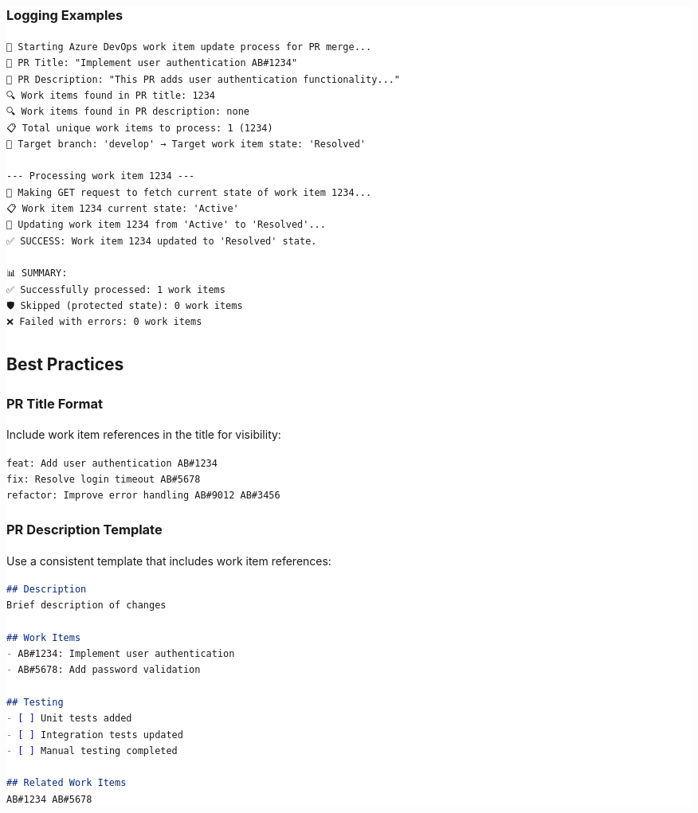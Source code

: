 ### Logging Examples

```
🚀 Starting Azure DevOps work item update process for PR merge...
📄 PR Title: "Implement user authentication AB#1234"
📄 PR Description: "This PR adds user authentication functionality..."
🔍 Work items found in PR title: 1234
🔍 Work items found in PR description: none
📋 Total unique work items to process: 1 (1234)
🎯 Target branch: 'develop' → Target work item state: 'Resolved'

--- Processing work item 1234 ---
📡 Making GET request to fetch current state of work item 1234...
📋 Work item 1234 current state: 'Active'
🔄 Updating work item 1234 from 'Active' to 'Resolved'...
✅ SUCCESS: Work item 1234 updated to 'Resolved' state.

📊 SUMMARY:
✅ Successfully processed: 1 work items
🛡️ Skipped (protected state): 0 work items
❌ Failed with errors: 0 work items
```

## Best Practices

### PR Title Format
Include work item references in the title for visibility:
```
feat: Add user authentication AB#1234
fix: Resolve login timeout AB#5678
refactor: Improve error handling AB#9012 AB#3456
```

### PR Description Template
Use a consistent template that includes work item references:
```markdown
## Description
Brief description of changes

## Work Items
- AB#1234: Implement user authentication
- AB#5678: Add password validation

## Testing
- [ ] Unit tests added
- [ ] Integration tests updated
- [ ] Manual testing completed

## Related Work Items
AB#1234 AB#5678
```
